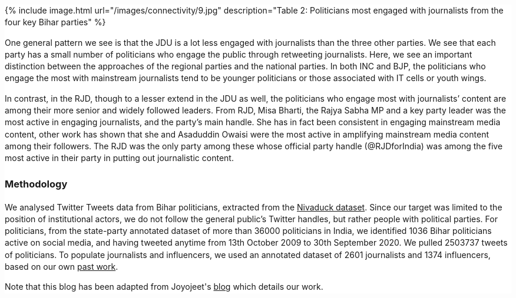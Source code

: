{% include image.html url="/images/connectivity/9.jpg" description="Table 2: Politicians most engaged with journalists from the four key Bihar parties" %}

One general pattern we see is that the JDU is a lot less engaged with journalists than the three other parties. We see that each party has a small number of politicians who engage the public through retweeting journalists. Here, we see an important distinction between the approaches of the regional parties and the national parties. In both INC and BJP, the politicians who engage the most with mainstream journalists tend to be younger politicians or those associated with IT cells or youth wings.

In contrast, in the RJD, though to a lesser extend in the JDU as well, the politicians who engage most with journalists’ content are among their more senior and widely followed leaders.
From RJD, Misa Bharti, the Rajya Sabha MP and a key party leader was the most active in engaging journalists, and the party’s main handle. She has in fact been consistent in engaging mainstream media content, other work has shown that she and Asaduddin Owaisi were the most active in amplifying mainstream media content among their followers. The RJD was the only party among these whose official party handle (@RJDforIndia) was among the five most active in their party in putting out journalistic content.

### Methodology
We analysed Twitter Tweets data from Bihar politicians, extracted from the [Nivaduck dataset](https://www.microsoft.com/en-us/research/publication/nivaduck-a-scalable-pipeline-to-build-a-database-of-political-twitter-handles-for-india-and-the-united-states/). Since our target was limited to the position of institutional actors, we do not follow the general public’s Twitter handles, but rather people with political parties. For politicians, from the state-party annotated dataset of more than 36000 politicians in India, we identified 1036 Bihar politicians active on social media, and having tweeted anytime from 13th October 2009 to 30th September 2020.
We pulled 2503737 tweets of politicians. To populate journalists and influencers, we used an annotated dataset of 2601 journalists and 1374 influencers, based on our own [past work](http://joyojeet.people.si.umich.edu/celebrity-or-journalist-who-do-indian-politicians-prefer-to-engage/).

Note that this blog has been adapted from Joyojeet's [blog](http://joyojeet.people.si.umich.edu/twitterbihar/) which details our work.
